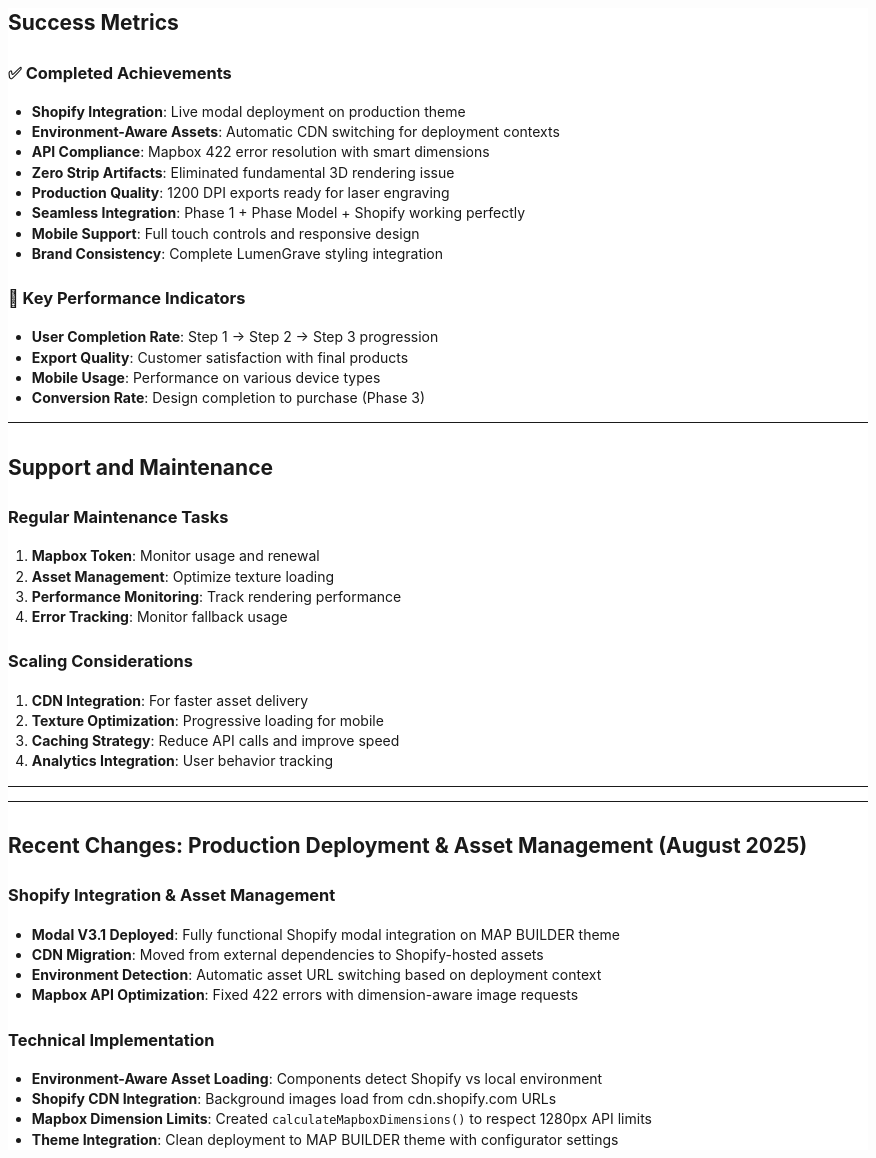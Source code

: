 ## Success Metrics

### **✅ Completed Achievements**
- **Shopify Integration**: Live modal deployment on production theme
- **Environment-Aware Assets**: Automatic CDN switching for deployment contexts
- **API Compliance**: Mapbox 422 error resolution with smart dimensions
- **Zero Strip Artifacts**: Eliminated fundamental 3D rendering issue
- **Production Quality**: 1200 DPI exports ready for laser engraving
- **Seamless Integration**: Phase 1 + Phase Model + Shopify working perfectly
- **Mobile Support**: Full touch controls and responsive design
- **Brand Consistency**: Complete LumenGrave styling integration

### **🎯 Key Performance Indicators**
- **User Completion Rate**: Step 1 → Step 2 → Step 3 progression
- **Export Quality**: Customer satisfaction with final products
- **Mobile Usage**: Performance on various device types
- **Conversion Rate**: Design completion to purchase (Phase 3)

---

## Support and Maintenance

### **Regular Maintenance Tasks**
1. **Mapbox Token**: Monitor usage and renewal
2. **Asset Management**: Optimize texture loading
3. **Performance Monitoring**: Track rendering performance
4. **Error Tracking**: Monitor fallback usage

### **Scaling Considerations**
1. **CDN Integration**: For faster asset delivery
2. **Texture Optimization**: Progressive loading for mobile
3. **Caching Strategy**: Reduce API calls and improve speed
4. **Analytics Integration**: User behavior tracking

---

---

## Recent Changes: Production Deployment & Asset Management (August 2025)

### **Shopify Integration & Asset Management**
- **Modal V3.1 Deployed**: Fully functional Shopify modal integration on MAP BUILDER theme
- **CDN Migration**: Moved from external dependencies to Shopify-hosted assets
- **Environment Detection**: Automatic asset URL switching based on deployment context
- **Mapbox API Optimization**: Fixed 422 errors with dimension-aware image requests

### **Technical Implementation**
- **Environment-Aware Asset Loading**: Components detect Shopify vs local environment
- **Shopify CDN Integration**: Background images load from cdn.shopify.com URLs
- **Mapbox Dimension Limits**: Created `calculateMapboxDimensions()` to respect 1280px API limits
- **Theme Integration**: Clean deployment to MAP BUILDER theme with configurator settings
